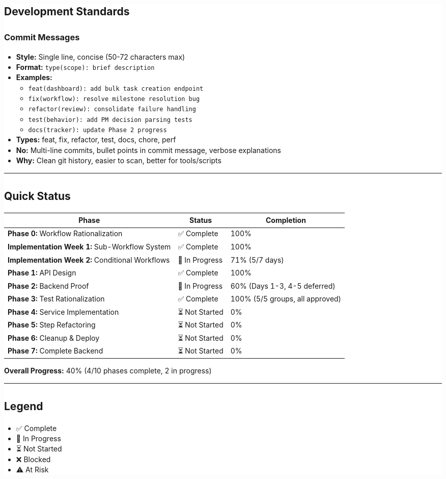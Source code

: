 ## Development Standards

### Commit Messages
- **Style:** Single line, concise (50-72 characters max)
- **Format:** `type(scope): brief description`
- **Examples:**
  - `feat(dashboard): add bulk task creation endpoint`
  - `fix(workflow): resolve milestone resolution bug`
  - `refactor(review): consolidate failure handling`
  - `test(behavior): add PM decision parsing tests`
  - `docs(tracker): update Phase 2 progress`
- **Types:** feat, fix, refactor, test, docs, chore, perf
- **No:** Multi-line commits, bullet points in commit message, verbose explanations
- **Why:** Clean git history, easier to scan, better for tools/scripts

---

## Quick Status

| Phase | Status | Completion |
|-------|--------|------------|
| **Phase 0:** Workflow Rationalization | ✅ Complete | 100% |
| **Implementation Week 1:** Sub-Workflow System | ✅ Complete | 100% |
| **Implementation Week 2:** Conditional Workflows | 🚧 In Progress | 71% (5/7 days) |
| **Phase 1:** API Design | ✅ Complete | 100% |
| **Phase 2:** Backend Proof | 🚧 In Progress | 60% (Days 1-3, 4-5 deferred) |
| **Phase 3:** Test Rationalization | ✅ Complete | 100% (5/5 groups, all approved) |
| **Phase 4:** Service Implementation | ⏳ Not Started | 0% |
| **Phase 5:** Step Refactoring | ⏳ Not Started | 0% |
| **Phase 6:** Cleanup & Deploy | ⏳ Not Started | 0% |
| **Phase 7:** Complete Backend | ⏳ Not Started | 0% |

**Overall Progress:** 40% (4/10 phases complete, 2 in progress)

---

## Legend
- ✅ Complete
- 🚧 In Progress
- ⏳ Not Started
- ❌ Blocked
- ⚠️ At Risk
